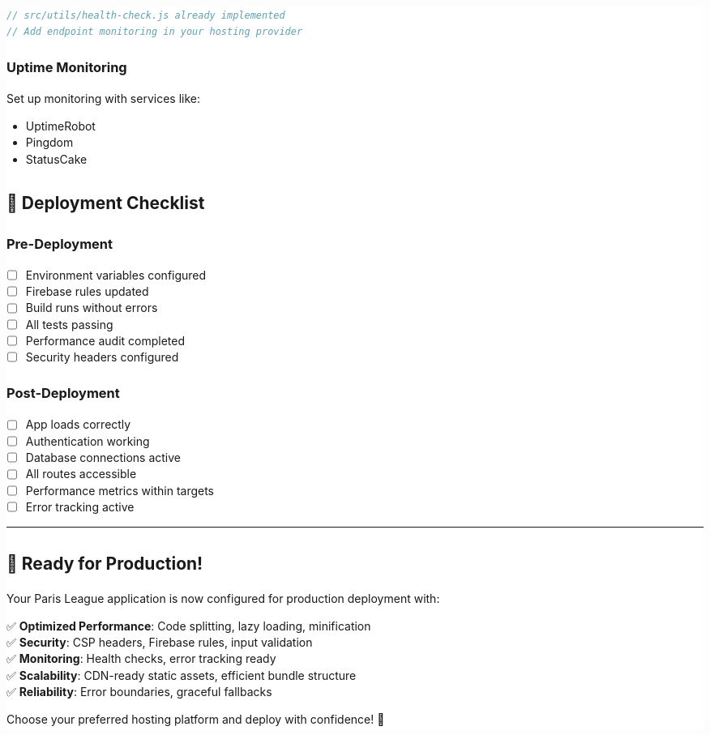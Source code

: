 ```javascript
// src/utils/health-check.js already implemented
// Add endpoint monitoring in your hosting provider
```

### **Uptime Monitoring**
Set up monitoring with services like:
- UptimeRobot
- Pingdom  
- StatusCake

## 📝 Deployment Checklist

### **Pre-Deployment**
- [ ] Environment variables configured
- [ ] Firebase rules updated
- [ ] Build runs without errors
- [ ] All tests passing
- [ ] Performance audit completed
- [ ] Security headers configured

### **Post-Deployment**
- [ ] App loads correctly
- [ ] Authentication working
- [ ] Database connections active
- [ ] All routes accessible
- [ ] Performance metrics within targets
- [ ] Error tracking active

---

## 🎉 Ready for Production!

Your Paris League application is now configured for production deployment with:

✅ **Optimized Performance**: Code splitting, lazy loading, minification  
✅ **Security**: CSP headers, Firebase rules, input validation  
✅ **Monitoring**: Health checks, error tracking ready  
✅ **Scalability**: CDN-ready static assets, efficient bundle structure  
✅ **Reliability**: Error boundaries, graceful fallbacks  

Choose your preferred hosting platform and deploy with confidence! 🚀
